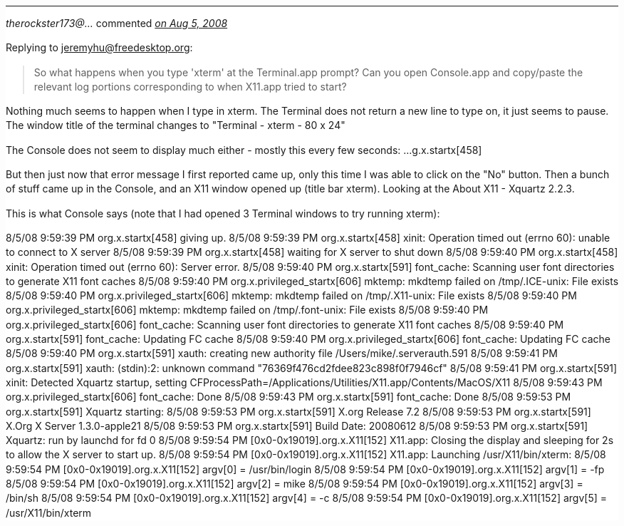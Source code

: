 

---

*therockster173@…* commented *[on Aug 5, 2008](https://xquartz.macosforge.org/trac/ticket/147#comment:10 "August 5, 2008 at 9:08 PM PDT")*

Replying to [jeremyhu@freedesktop.org](https://xquartz.macosforge.org/trac/ticket/147#comment:9):

> So what happens when you type 'xterm' at the Terminal.app prompt? Can you open Console.app and copy/paste the relevant log portions corresponding to when X11.app tried to start?

Nothing much seems to happen when I type in xterm. The Terminal does not return a new line to type on, it just seems to pause. The window title of the terminal changes to "Terminal - xterm - 80 x 24"

The Console does not seem to display much either - mostly this every few seconds:
...g.x.startx\[458\]

But then just now that error message I first reported came up, only this time I was able to click on the "No" button. Then a bunch of stuff came up in the Console, and an X11 window opened up (title bar xterm). Looking at the About X11 - Xquartz 2.2.3.

This is what Console says (note that I had opened 3 Terminal windows to try running xterm):

8/5/08 9:59:39 PM org.x.startx\[458\] giving up.
8/5/08 9:59:39 PM org.x.startx\[458\] xinit: Operation timed out (errno 60): unable to connect to X server
8/5/08 9:59:39 PM org.x.startx\[458\] waiting for X server to shut down
8/5/08 9:59:40 PM org.x.startx\[458\] xinit: Operation timed out (errno 60): Server error.
8/5/08 9:59:40 PM org.x.startx\[591\] font\_cache: Scanning user font directories to generate X11 font caches
8/5/08 9:59:40 PM org.x.privileged\_startx\[606\] mktemp: mkdtemp failed on /tmp/.ICE-unix: File exists
8/5/08 9:59:40 PM org.x.privileged\_startx\[606\] mktemp: mkdtemp failed on /tmp/.X11-unix: File exists
8/5/08 9:59:40 PM org.x.privileged\_startx\[606\] mktemp: mkdtemp failed on /tmp/.font-unix: File exists
8/5/08 9:59:40 PM org.x.privileged\_startx\[606\] font\_cache: Scanning user font directories to generate X11 font caches
8/5/08 9:59:40 PM org.x.startx\[591\] font\_cache: Updating FC cache
8/5/08 9:59:40 PM org.x.privileged\_startx\[606\] font\_cache: Updating FC cache
8/5/08 9:59:40 PM org.x.startx\[591\] xauth: creating new authority file /Users/mike/.serverauth.591
8/5/08 9:59:41 PM org.x.startx\[591\] xauth: (stdin):2: unknown command "76369f476cd2fdee823c898f0f7946cf"
8/5/08 9:59:41 PM org.x.startx\[591\] xinit: Detected Xquartz startup, setting CFProcessPath=/Applications/Utilities/X11.app/Contents/MacOS/X11
8/5/08 9:59:43 PM org.x.privileged\_startx\[606\] font\_cache: Done
8/5/08 9:59:43 PM org.x.startx\[591\] font\_cache: Done
8/5/08 9:59:53 PM org.x.startx\[591\] Xquartz starting:
8/5/08 9:59:53 PM org.x.startx\[591\] X.org Release 7.2
8/5/08 9:59:53 PM org.x.startx\[591\] X.Org X Server 1.3.0-apple21
8/5/08 9:59:53 PM org.x.startx\[591\] Build Date: 20080612
8/5/08 9:59:53 PM org.x.startx\[591\] Xquartz: run by launchd for fd 0
8/5/08 9:59:54 PM \[0x0-0x19019\].org.x.X11\[152\] X11.app: Closing the display and sleeping for 2s to allow the X server to start up.
8/5/08 9:59:54 PM \[0x0-0x19019\].org.x.X11\[152\] X11.app: Launching /usr/X11/bin/xterm:
8/5/08 9:59:54 PM \[0x0-0x19019\].org.x.X11\[152\] argv\[0\] = /usr/bin/login
8/5/08 9:59:54 PM \[0x0-0x19019\].org.x.X11\[152\] argv\[1\] = -fp
8/5/08 9:59:54 PM \[0x0-0x19019\].org.x.X11\[152\] argv\[2\] = mike
8/5/08 9:59:54 PM \[0x0-0x19019\].org.x.X11\[152\] argv\[3\] = /bin/sh
8/5/08 9:59:54 PM \[0x0-0x19019\].org.x.X11\[152\] argv\[4\] = -c
8/5/08 9:59:54 PM \[0x0-0x19019\].org.x.X11\[152\] argv\[5\] = /usr/X11/bin/xterm
